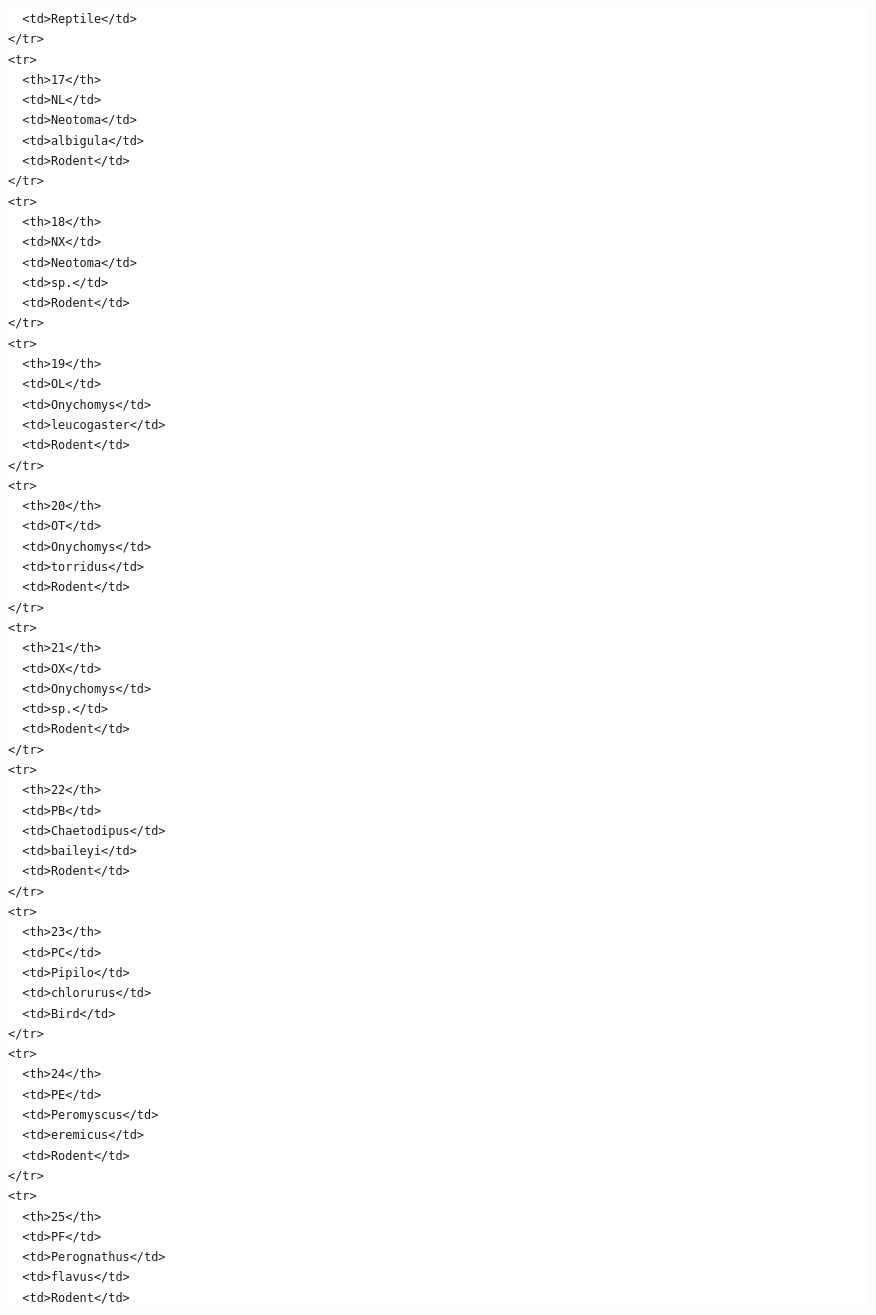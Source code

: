       <td>Reptile</td>
    </tr>
    <tr>
      <th>17</th>
      <td>NL</td>
      <td>Neotoma</td>
      <td>albigula</td>
      <td>Rodent</td>
    </tr>
    <tr>
      <th>18</th>
      <td>NX</td>
      <td>Neotoma</td>
      <td>sp.</td>
      <td>Rodent</td>
    </tr>
    <tr>
      <th>19</th>
      <td>OL</td>
      <td>Onychomys</td>
      <td>leucogaster</td>
      <td>Rodent</td>
    </tr>
    <tr>
      <th>20</th>
      <td>OT</td>
      <td>Onychomys</td>
      <td>torridus</td>
      <td>Rodent</td>
    </tr>
    <tr>
      <th>21</th>
      <td>OX</td>
      <td>Onychomys</td>
      <td>sp.</td>
      <td>Rodent</td>
    </tr>
    <tr>
      <th>22</th>
      <td>PB</td>
      <td>Chaetodipus</td>
      <td>baileyi</td>
      <td>Rodent</td>
    </tr>
    <tr>
      <th>23</th>
      <td>PC</td>
      <td>Pipilo</td>
      <td>chlorurus</td>
      <td>Bird</td>
    </tr>
    <tr>
      <th>24</th>
      <td>PE</td>
      <td>Peromyscus</td>
      <td>eremicus</td>
      <td>Rodent</td>
    </tr>
    <tr>
      <th>25</th>
      <td>PF</td>
      <td>Perognathus</td>
      <td>flavus</td>
      <td>Rodent</td>
